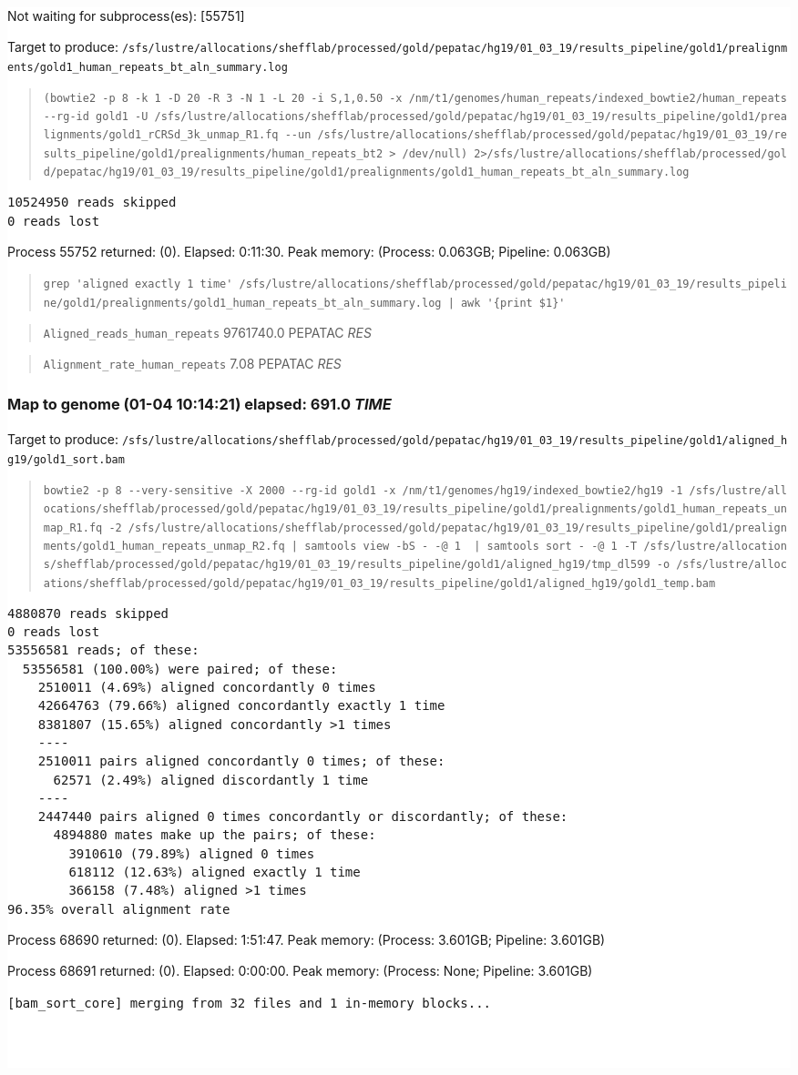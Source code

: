 <pre>
</pre>
Not waiting for subprocess(es): [55751]

Target to produce: `/sfs/lustre/allocations/shefflab/processed/gold/pepatac/hg19/01_03_19/results_pipeline/gold1/prealignments/gold1_human_repeats_bt_aln_summary.log`


> `(bowtie2 -p 8 -k 1 -D 20 -R 3 -N 1 -L 20 -i S,1,0.50 -x /nm/t1/genomes/human_repeats/indexed_bowtie2/human_repeats --rg-id gold1 -U /sfs/lustre/allocations/shefflab/processed/gold/pepatac/hg19/01_03_19/results_pipeline/gold1/prealignments/gold1_rCRSd_3k_unmap_R1.fq --un /sfs/lustre/allocations/shefflab/processed/gold/pepatac/hg19/01_03_19/results_pipeline/gold1/prealignments/human_repeats_bt2 > /dev/null) 2>/sfs/lustre/allocations/shefflab/processed/gold/pepatac/hg19/01_03_19/results_pipeline/gold1/prealignments/gold1_human_repeats_bt_aln_summary.log`

<pre>
10524950 reads skipped
0 reads lost
</pre>
Process 55752 returned: (0). Elapsed: 0:11:30. Peak memory: (Process: 0.063GB; Pipeline: 0.063GB)

> `grep 'aligned exactly 1 time' /sfs/lustre/allocations/shefflab/processed/gold/pepatac/hg19/01_03_19/results_pipeline/gold1/prealignments/gold1_human_repeats_bt_aln_summary.log | awk '{print $1}'`


> `Aligned_reads_human_repeats`	9761740.0	PEPATAC	_RES_

> `Alignment_rate_human_repeats`	7.08	PEPATAC	_RES_

### Map to genome (01-04 10:14:21) elapsed: 691.0 _TIME_


Target to produce: `/sfs/lustre/allocations/shefflab/processed/gold/pepatac/hg19/01_03_19/results_pipeline/gold1/aligned_hg19/gold1_sort.bam`


> `bowtie2 -p 8 --very-sensitive -X 2000 --rg-id gold1 -x /nm/t1/genomes/hg19/indexed_bowtie2/hg19 -1 /sfs/lustre/allocations/shefflab/processed/gold/pepatac/hg19/01_03_19/results_pipeline/gold1/prealignments/gold1_human_repeats_unmap_R1.fq -2 /sfs/lustre/allocations/shefflab/processed/gold/pepatac/hg19/01_03_19/results_pipeline/gold1/prealignments/gold1_human_repeats_unmap_R2.fq | samtools view -bS - -@ 1  | samtools sort - -@ 1 -T /sfs/lustre/allocations/shefflab/processed/gold/pepatac/hg19/01_03_19/results_pipeline/gold1/aligned_hg19/tmp_dl599 -o /sfs/lustre/allocations/shefflab/processed/gold/pepatac/hg19/01_03_19/results_pipeline/gold1/aligned_hg19/gold1_temp.bam`

<pre>
4880870 reads skipped
0 reads lost
53556581 reads; of these:
  53556581 (100.00%) were paired; of these:
    2510011 (4.69%) aligned concordantly 0 times
    42664763 (79.66%) aligned concordantly exactly 1 time
    8381807 (15.65%) aligned concordantly >1 times
    ----
    2510011 pairs aligned concordantly 0 times; of these:
      62571 (2.49%) aligned discordantly 1 time
    ----
    2447440 pairs aligned 0 times concordantly or discordantly; of these:
      4894880 mates make up the pairs; of these:
        3910610 (79.89%) aligned 0 times
        618112 (12.63%) aligned exactly 1 time
        366158 (7.48%) aligned >1 times
96.35% overall alignment rate
</pre>
Process 68690 returned: (0). Elapsed: 1:51:47. Peak memory: (Process: 3.601GB; Pipeline: 3.601GB)
<pre>
</pre>
Process 68691 returned: (0). Elapsed: 0:00:00. Peak memory: (Process: None; Pipeline: 3.601GB)
<pre>
[bam_sort_core] merging from 32 files and 1 in-memory blocks...